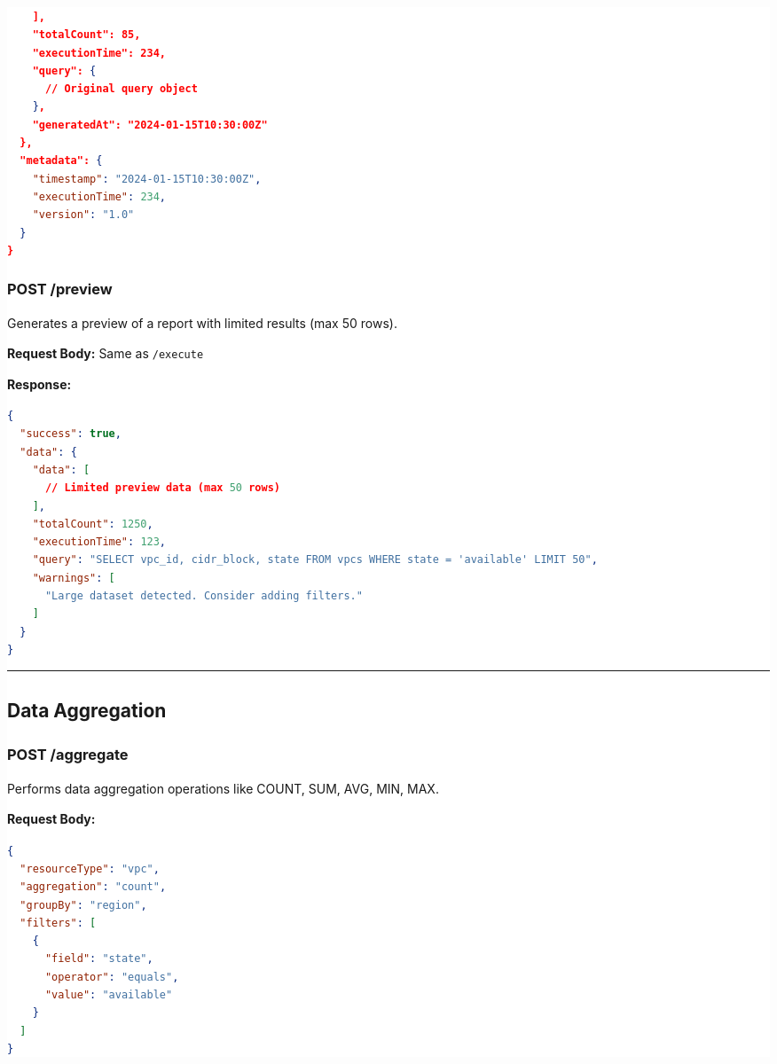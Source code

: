 ```json
    ],
    "totalCount": 85,
    "executionTime": 234,
    "query": {
      // Original query object
    },
    "generatedAt": "2024-01-15T10:30:00Z"
  },
  "metadata": {
    "timestamp": "2024-01-15T10:30:00Z",
    "executionTime": 234,
    "version": "1.0"
  }
}
```

### POST /preview

Generates a preview of a report with limited results (max 50 rows).

**Request Body:** Same as `/execute`

**Response:**
```json
{
  "success": true,
  "data": {
    "data": [
      // Limited preview data (max 50 rows)
    ],
    "totalCount": 1250,
    "executionTime": 123,
    "query": "SELECT vpc_id, cidr_block, state FROM vpcs WHERE state = 'available' LIMIT 50",
    "warnings": [
      "Large dataset detected. Consider adding filters."
    ]
  }
}
```

---

## Data Aggregation

### POST /aggregate

Performs data aggregation operations like COUNT, SUM, AVG, MIN, MAX.

**Request Body:**
```json
{
  "resourceType": "vpc",
  "aggregation": "count",
  "groupBy": "region",
  "filters": [
    {
      "field": "state",
      "operator": "equals",
      "value": "available"
    }
  ]
}
```
